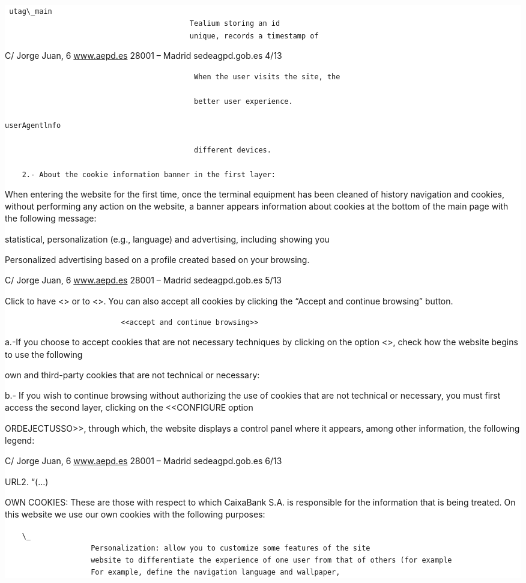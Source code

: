      utag\_main
                                               Tealium storing an id
                                               unique, records a timestamp of

C/ Jorge Juan, 6 www.aepd.es
28001 – Madrid sedeagpd.gob.es 4/13

                                                When the user visits the site, the

                                                better user experience.

    userAgentlnfo

                                                different devices.

        2.- About the cookie information banner in the first layer:

When entering the website for the first time, once the terminal equipment has been cleaned of history
navigation and cookies, without performing any action on the website, a banner appears
information about cookies at the bottom of the main page with the following
message:

   statistical, personalization (e.g., language) and advertising, including showing you

   Personalized advertising based on a profile created based on your browsing.

C/ Jorge Juan, 6 www.aepd.es
28001 – Madrid sedeagpd.gob.es 5/13

 Click to have <<MORE INFORMATION>> or to <<CONFIGURE OR REJECT ITS USE>>.
 You can also accept all cookies by clicking the “Accept and continue browsing” button.

                               <<accept and continue browsing>>

a.-If you choose to accept cookies that are not necessary techniques by clicking on the option
<<Accept and Continue Browsing>>, check how the website begins to use the following

own and third-party cookies that are not technical or necessary:

b.- If you wish to continue browsing without authorizing the use of cookies that are not technical or
necessary, you must first access the second layer, clicking on the <<CONFIGURE option

ORDEJECTUSSO>>, through which, the website displays a control panel where it appears,
among other information, the following legend:

C/ Jorge Juan, 6 www.aepd.es
28001 – Madrid sedeagpd.gob.es 6/13

URL2. “(…)

OWN COOKIES: These are those with respect to which CaixaBank S.A. is responsible for the
information that is being treated. On this website we use our own cookies with the following
purposes:

        \_
                        Personalization: allow you to customize some features of the site
                        website to differentiate the experience of one user from that of others (for example
                        For example, define the navigation language and wallpaper,
